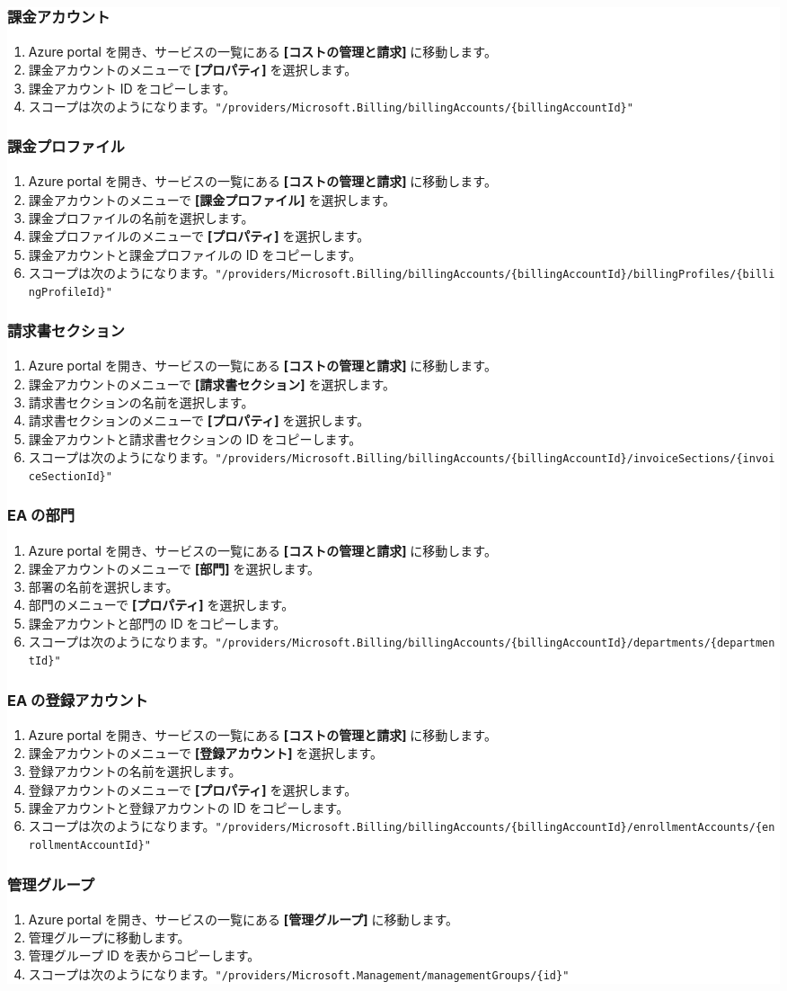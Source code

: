 ### <a name="billing-accounts"></a>課金アカウント

1. Azure portal を開き、サービスの一覧にある **[コストの管理と請求]** に移動します。
2. 課金アカウントのメニューで **[プロパティ]** を選択します。
3. 課金アカウント ID をコピーします。
4. スコープは次のようになります。`"/providers/Microsoft.Billing/billingAccounts/{billingAccountId}"`

### <a name="billing-profiles"></a>課金プロファイル

1. Azure portal を開き、サービスの一覧にある **[コストの管理と請求]** に移動します。
2. 課金アカウントのメニューで **[課金プロファイル]** を選択します。
3. 課金プロファイルの名前を選択します。
4. 課金プロファイルのメニューで **[プロパティ]** を選択します。
5. 課金アカウントと課金プロファイルの ID をコピーします。
6. スコープは次のようになります。`"/providers/Microsoft.Billing/billingAccounts/{billingAccountId}/billingProfiles/{billingProfileId}"`

### <a name="invoice-sections"></a>請求書セクション

1. Azure portal を開き、サービスの一覧にある **[コストの管理と請求]** に移動します。
2. 課金アカウントのメニューで **[請求書セクション]** を選択します。
3. 請求書セクションの名前を選択します。
4. 請求書セクションのメニューで **[プロパティ]** を選択します。
5. 課金アカウントと請求書セクションの ID をコピーします。
6. スコープは次のようになります。`"/providers/Microsoft.Billing/billingAccounts/{billingAccountId}/invoiceSections/{invoiceSectionId}"`

### <a name="ea-departments"></a>EA の部門

1. Azure portal を開き、サービスの一覧にある **[コストの管理と請求]** に移動します。
2. 課金アカウントのメニューで **[部門]** を選択します。
3. 部署の名前を選択します。
4. 部門のメニューで **[プロパティ]** を選択します。
5. 課金アカウントと部門の ID をコピーします。
6. スコープは次のようになります。`"/providers/Microsoft.Billing/billingAccounts/{billingAccountId}/departments/{departmentId}"`

### <a name="ea-enrollment-account"></a>EA の登録アカウント

1. Azure portal を開き、サービスの一覧にある **[コストの管理と請求]** に移動します。
2. 課金アカウントのメニューで **[登録アカウント]** を選択します。
3. 登録アカウントの名前を選択します。
4. 登録アカウントのメニューで **[プロパティ]** を選択します。
5. 課金アカウントと登録アカウントの ID をコピーします。
6. スコープは次のようになります。`"/providers/Microsoft.Billing/billingAccounts/{billingAccountId}/enrollmentAccounts/{enrollmentAccountId}"`

### <a name="management-group"></a>管理グループ

1. Azure portal を開き、サービスの一覧にある **[管理グループ]** に移動します。
2. 管理グループに移動します。
3. 管理グループ ID を表からコピーします。
4. スコープは次のようになります。`"/providers/Microsoft.Management/managementGroups/{id}"`
